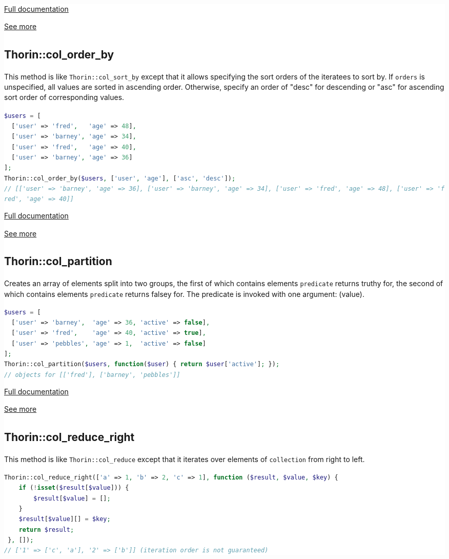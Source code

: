 [Full documentation](/doc/src/functions/collection/col_map.md)

[See more](https://github.com/lodash-php/lodash-php/blob/master/src/Collection/map.php)

<a name="Thorin_col_order_by"></a>
## Thorin::col_order_by
This method is like `Thorin::col_sort_by` except that it allows specifying the sort
orders of the iteratees to sort by. If `orders` is unspecified, all values
are sorted in ascending order. Otherwise, specify an order of "desc" for
descending or "asc" for ascending sort order of corresponding values.

```php
$users = [
  ['user' => 'fred',   'age' => 48],
  ['user' => 'barney', 'age' => 34],
  ['user' => 'fred',   'age' => 40],
  ['user' => 'barney', 'age' => 36]
];
Thorin::col_order_by($users, ['user', 'age'], ['asc', 'desc']);
// [['user' => 'barney', 'age' => 36], ['user' => 'barney', 'age' => 34], ['user' => 'fred', 'age' => 48], ['user' => 'fred', 'age' => 40]]
```

[Full documentation](/doc/src/functions/collection/col_order_by.md)

[See more](https://github.com/lodash-php/lodash-php/blob/master/src/Collection/orderBy.php)

<a name="Thorin_col_partition"></a>
## Thorin::col_partition
Creates an array of elements split into two groups, the first of which
contains elements `predicate` returns truthy for, the second of which
contains elements `predicate` returns falsey for. The predicate is
invoked with one argument: (value).

```php
$users = [
  ['user' => 'barney',  'age' => 36, 'active' => false],
  ['user' => 'fred',    'age' => 40, 'active' => true],
  ['user' => 'pebbles', 'age' => 1,  'active' => false]
];
Thorin::col_partition($users, function($user) { return $user['active']; });
// objects for [['fred'], ['barney', 'pebbles']]
```

[Full documentation](/doc/src/functions/collection/col_partition.md)

[See more](https://github.com/lodash-php/lodash-php/blob/master/src/Collection/partition.php)

<a name="Thorin_col_reduce_right"></a>
## Thorin::col_reduce_right
This method is like `Thorin::col_reduce` except that it iterates over elements of
`collection` from right to left.

```php
Thorin::col_reduce_right(['a' => 1, 'b' => 2, 'c' => 1], function ($result, $value, $key) {
    if (!isset($result[$value])) {
        $result[$value] = [];
    }
    $result[$value][] = $key;
    return $result;
 }, []);
// ['1' => ['c', 'a'], '2' => ['b']] (iteration order is not guaranteed)
```
